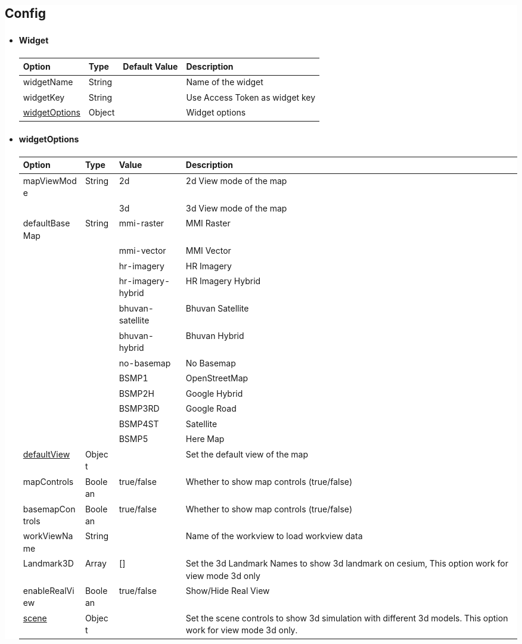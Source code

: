 ## Config

* #### Widget

    | Option                          | Type   | Default Value | Description                    |
    |---------------------------------|--------|---------------|--------------------------------|
    | widgetName                      | String |               | Name of the widget             |
    | widgetKey                       | String |               | Use Access Token as widget key |
    | [widgetOptions](#widgetoptions) | Object |               | Widget options                 |

* #### widgetOptions

    | Option                      | Type    | Value     | Description                                                                                                           |
    |-----------------------------|---------|-------------------|-----------------------------------------------------------------------------------------------------------------------|
    | mapViewMode                 | String  | 2d                | 2d View mode of the map                                                                                               |
    |                             |         | 3d                | 3d View mode of the map                                                                                               |
    | defaultBaseMap              | String  | mmi-raster        | MMI Raster                                                                                                            |
    |                             |         | mmi-vector        | MMI Vector                                                                                                            |
    |                             |         | hr-imagery        | HR Imagery                                                                                                            |
    |                             |         | hr-imagery-hybrid | HR Imagery Hybrid                                                                                                     |
    |                             |         | bhuvan-satellite  | Bhuvan Satellite                                                                                                      |
    |                             |         | bhuvan-hybrid     | Bhuvan Hybrid                                                                                                         |
    |                             |         | no-basemap        | No Basemap                                                                                                            |
    |                             |         | BSMP1             | OpenStreetMap                                                                                                         |
    |                             |         | BSMP2H            | Google Hybrid                                                                                                         |
    |                             |         | BSMP3RD           | Google Road                                                                                                           |
    |                             |         | BSMP4ST           | Satellite                                                                                                             |
    |                             |         | BSMP5             | Here Map                                                                                                              |
    | [defaultView](#defaultview) | Object  |                   | Set the default view of the map                                                                                       |
    | mapControls                 | Boolean | true/false              | Whether to show map controls (true/false)                                                                             |
    | basemapControls             | Boolean | true/false              | Whether to show map controls (true/false)                                                                             |
    | workViewName                | String  |                   | Name of the workview to load workview data                                                                            |
    | Landmark3D                  | Array   | []                | Set the 3d Landmark Names to show 3d landmark on cesium, This option work for view mode 3d only                       |
    | enableRealView              | Boolean | true/false             | Show/Hide Real View                                                                                                   |
    | [scene](#scene)             | Object  |                   | Set the scene controls to show 3d simulation with different 3d models. This option work for view mode 3d only. |
